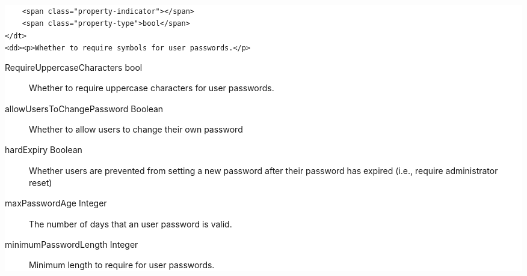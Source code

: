         <span class="property-indicator"></span>
        <span class="property-type">bool</span>
    </dt>
    <dd><p>Whether to require symbols for user passwords.</p>
</dd><dt class="property-optional"
            title="Optional">
        <span id="requireuppercasecharacters_go">
<a data-swiftype-name="resource-property" data-swiftype-type="text" href="#requireuppercasecharacters_go" style="color: inherit; text-decoration: inherit;">Require<wbr>Uppercase<wbr>Characters</a>
</span>
        <span class="property-indicator"></span>
        <span class="property-type">bool</span>
    </dt>
    <dd><p>Whether to require uppercase characters for user passwords.</p>
</dd></dl>
</pulumi-choosable>
</div>

<div>
<pulumi-choosable type="language" values="java">
<dl class="resources-properties"><dt class="property-optional"
            title="Optional">
        <span id="allowuserstochangepassword_java">
<a data-swiftype-name="resource-property" data-swiftype-type="text" href="#allowuserstochangepassword_java" style="color: inherit; text-decoration: inherit;">allow<wbr>Users<wbr>To<wbr>Change<wbr>Password</a>
</span>
        <span class="property-indicator"></span>
        <span class="property-type">Boolean</span>
    </dt>
    <dd><p>Whether to allow users to change their own password</p>
</dd><dt class="property-optional"
            title="Optional">
        <span id="hardexpiry_java">
<a data-swiftype-name="resource-property" data-swiftype-type="text" href="#hardexpiry_java" style="color: inherit; text-decoration: inherit;">hard<wbr>Expiry</a>
</span>
        <span class="property-indicator"></span>
        <span class="property-type">Boolean</span>
    </dt>
    <dd><p>Whether users are prevented from setting a new password after their password has expired (i.e., require administrator reset)</p>
</dd><dt class="property-optional"
            title="Optional">
        <span id="maxpasswordage_java">
<a data-swiftype-name="resource-property" data-swiftype-type="text" href="#maxpasswordage_java" style="color: inherit; text-decoration: inherit;">max<wbr>Password<wbr>Age</a>
</span>
        <span class="property-indicator"></span>
        <span class="property-type">Integer</span>
    </dt>
    <dd><p>The number of days that an user password is valid.</p>
</dd><dt class="property-optional"
            title="Optional">
        <span id="minimumpasswordlength_java">
<a data-swiftype-name="resource-property" data-swiftype-type="text" href="#minimumpasswordlength_java" style="color: inherit; text-decoration: inherit;">minimum<wbr>Password<wbr>Length</a>
</span>
        <span class="property-indicator"></span>
        <span class="property-type">Integer</span>
    </dt>
    <dd><p>Minimum length to require for user passwords.</p>
</dd><dt class="property-optional"
            title="Optional">
